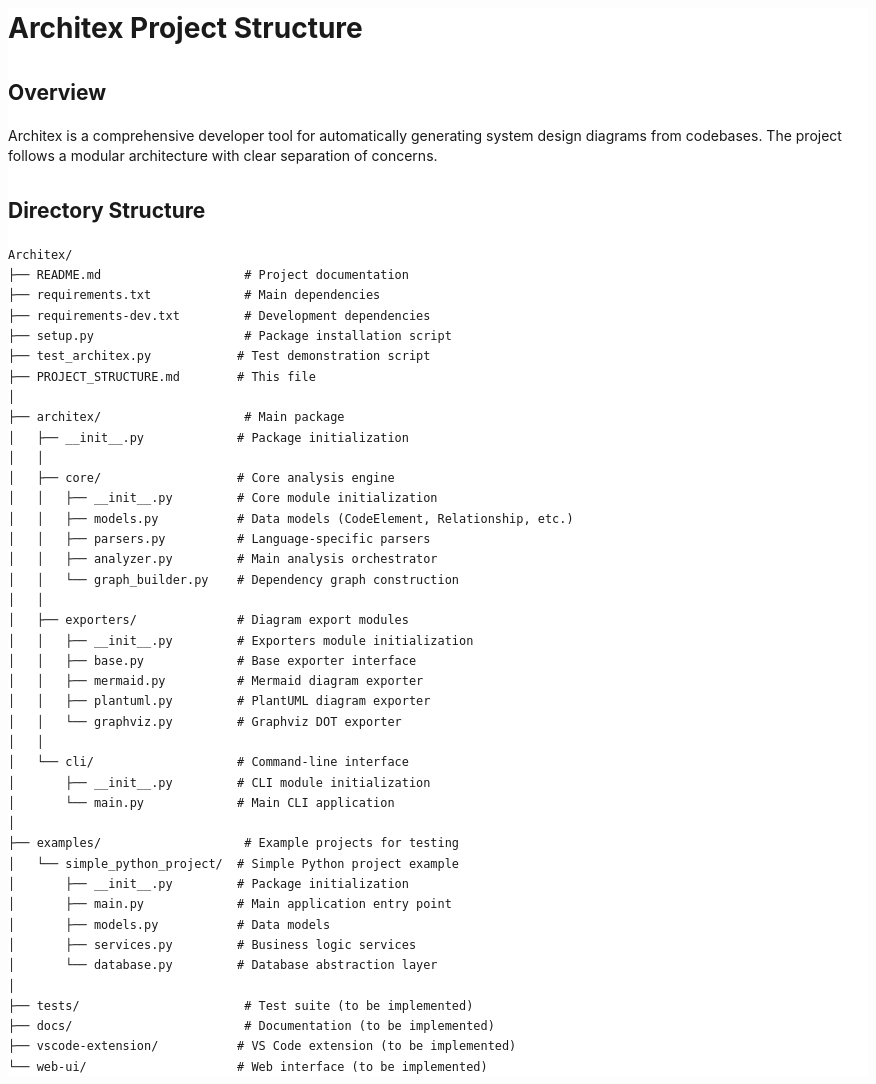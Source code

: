 # Architex Project Structure

## Overview

Architex is a comprehensive developer tool for automatically generating system design diagrams from codebases. The project follows a modular architecture with clear separation of concerns.

## Directory Structure

```
Architex/
├── README.md                    # Project documentation
├── requirements.txt             # Main dependencies
├── requirements-dev.txt         # Development dependencies
├── setup.py                     # Package installation script
├── test_architex.py            # Test demonstration script
├── PROJECT_STRUCTURE.md        # This file
│
├── architex/                    # Main package
│   ├── __init__.py             # Package initialization
│   │
│   ├── core/                   # Core analysis engine
│   │   ├── __init__.py         # Core module initialization
│   │   ├── models.py           # Data models (CodeElement, Relationship, etc.)
│   │   ├── parsers.py          # Language-specific parsers
│   │   ├── analyzer.py         # Main analysis orchestrator
│   │   └── graph_builder.py    # Dependency graph construction
│   │
│   ├── exporters/              # Diagram export modules
│   │   ├── __init__.py         # Exporters module initialization
│   │   ├── base.py             # Base exporter interface
│   │   ├── mermaid.py          # Mermaid diagram exporter
│   │   ├── plantuml.py         # PlantUML diagram exporter
│   │   └── graphviz.py         # Graphviz DOT exporter
│   │
│   └── cli/                    # Command-line interface
│       ├── __init__.py         # CLI module initialization
│       └── main.py             # Main CLI application
│
├── examples/                    # Example projects for testing
│   └── simple_python_project/  # Simple Python project example
│       ├── __init__.py         # Package initialization
│       ├── main.py             # Main application entry point
│       ├── models.py           # Data models
│       ├── services.py         # Business logic services
│       └── database.py         # Database abstraction layer
│
├── tests/                       # Test suite (to be implemented)
├── docs/                        # Documentation (to be implemented)
├── vscode-extension/           # VS Code extension (to be implemented)
└── web-ui/                     # Web interface (to be implemented)
```
